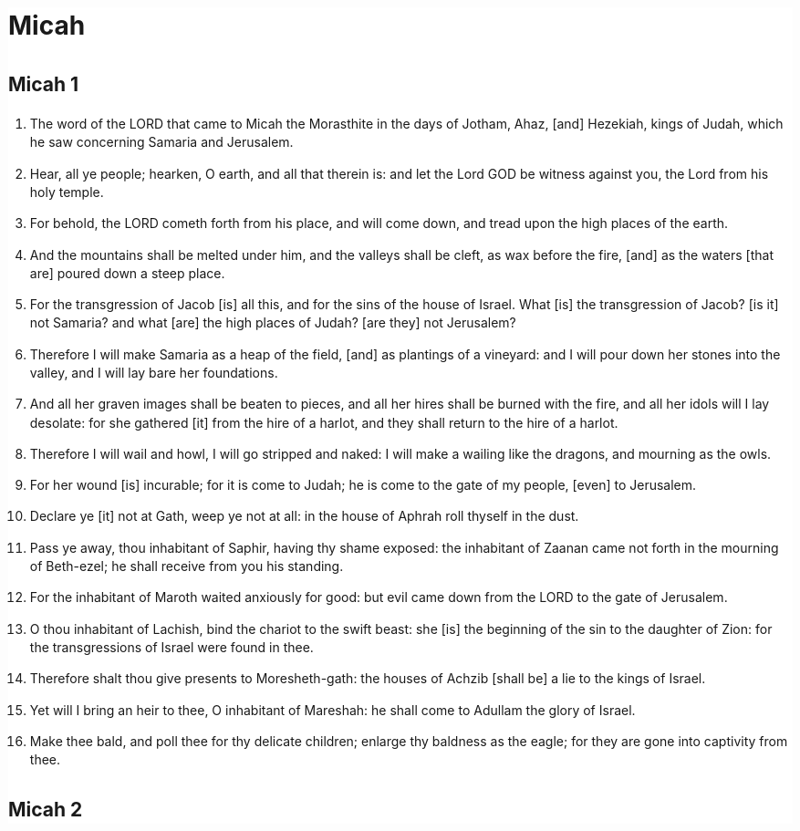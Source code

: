 # Micah

## Micah 1

1. The word of the LORD that came to Micah the Morasthite in the days of Jotham, Ahaz, [and] Hezekiah, kings of Judah, which he saw concerning Samaria and Jerusalem.

2. Hear, all ye people; hearken, O earth, and all that therein is: and let the Lord GOD be witness against you, the Lord from his holy temple.

3. For behold, the LORD cometh forth from his place, and will come down, and tread upon the high places of the earth.

4. And the mountains shall be melted under him, and the valleys shall be cleft, as wax before the fire, [and] as the waters [that are] poured down a steep place.

5. For the transgression of Jacob [is] all this, and for the sins of the house of Israel. What [is] the transgression of Jacob? [is it] not Samaria? and what [are] the high places of Judah? [are they] not Jerusalem?

6. Therefore I will make Samaria as a heap of the field, [and] as plantings of a vineyard: and I will pour down her stones into the valley, and I will lay bare her foundations.

7. And all her graven images shall be beaten to pieces, and all her hires shall be burned with the fire, and all her idols will I lay desolate: for she gathered [it] from the hire of a harlot, and they shall return to the hire of a harlot.

8. Therefore I will wail and howl, I will go stripped and naked: I will make a wailing like the dragons, and mourning as the owls.

9. For her wound [is] incurable; for it is come to Judah; he is come to the gate of my people, [even] to Jerusalem.

10. Declare ye [it] not at Gath, weep ye not at all: in the house of Aphrah roll thyself in the dust.

11. Pass ye away, thou inhabitant of Saphir, having thy shame exposed: the inhabitant of Zaanan came not forth in the mourning of Beth-ezel; he shall receive from you his standing.

12. For the inhabitant of Maroth waited anxiously for good: but evil came down from the LORD to the gate of Jerusalem.

13. O thou inhabitant of Lachish, bind the chariot to the swift beast: she [is] the beginning of the sin to the daughter of Zion: for the transgressions of Israel were found in thee.

14. Therefore shalt thou give presents to Moresheth-gath: the houses of Achzib [shall be] a lie to the kings of Israel.

15. Yet will I bring an heir to thee, O inhabitant of Mareshah: he shall come to Adullam the glory of Israel.

16. Make thee bald, and poll thee for thy delicate children; enlarge thy baldness as the eagle; for they are gone into captivity from thee.

## Micah 2
